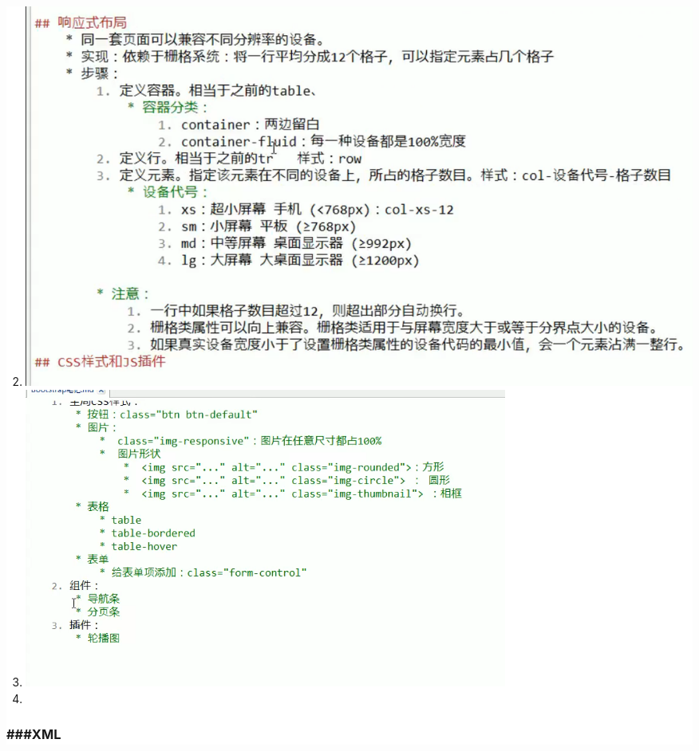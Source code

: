 2. ![image-20220416211919554](Javaweb.assets/image-20220416211919554.png)
3. ![image-20220416223443366](Javaweb.assets/image-20220416223443366.png)
4. 

### ###XML
